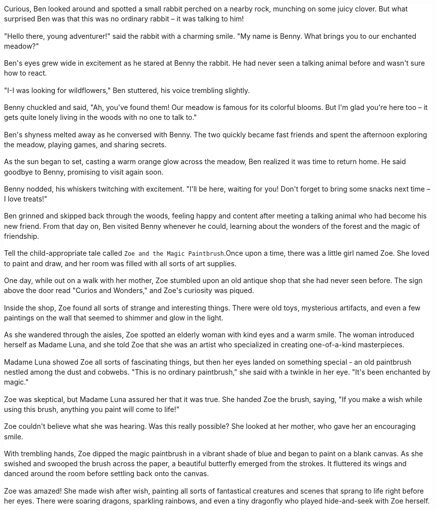 Curious, Ben looked around and spotted a small rabbit perched on a nearby rock, munching on some juicy clover. But what surprised Ben was that this was no ordinary rabbit – it was talking to him!

"Hello there, young adventurer!" said the rabbit with a charming smile. "My name is Benny. What brings you to our enchanted meadow?"

Ben's eyes grew wide in excitement as he stared at Benny the rabbit. He had never seen a talking animal before and wasn't sure how to react.

"I-I was looking for wildflowers," Ben stuttered, his voice trembling slightly.

Benny chuckled and said, "Ah, you've found them! Our meadow is famous for its colorful blooms. But I'm glad you're here too – it gets quite lonely living in the woods with no one to talk to."

Ben's shyness melted away as he conversed with Benny. The two quickly became fast friends and spent the afternoon exploring the meadow, playing games, and sharing secrets.

As the sun began to set, casting a warm orange glow across the meadow, Ben realized it was time to return home. He said goodbye to Benny, promising to visit again soon.

Benny nodded, his whiskers twitching with excitement. "I'll be here, waiting for you! Don't forget to bring some snacks next time – I love treats!"

Ben grinned and skipped back through the woods, feeling happy and content after meeting a talking animal who had become his new friend. From that day on, Ben visited Benny whenever he could, learning about the wonders of the forest and the magic of friendship.<end>

Tell the child-appropriate tale called `Zoe and the Magic Paintbrush`.<start>Once upon a time, there was a little girl named Zoe. She loved to paint and draw, and her room was filled with all sorts of art supplies.

One day, while out on a walk with her mother, Zoe stumbled upon an old antique shop that she had never seen before. The sign above the door read "Curios and Wonders," and Zoe's curiosity was piqued.

 Inside the shop, Zoe found all sorts of strange and interesting things. There were old toys, mysterious artifacts, and even a few paintings on the wall that seemed to shimmer and glow in the light.

As she wandered through the aisles, Zoe spotted an elderly woman with kind eyes and a warm smile. The woman introduced herself as Madame Luna, and she told Zoe that she was an artist who specialized in creating one-of-a-kind masterpieces.

Madame Luna showed Zoe all sorts of fascinating things, but then her eyes landed on something special - an old paintbrush nestled among the dust and cobwebs. "This is no ordinary paintbrush," she said with a twinkle in her eye. "It's been enchanted by magic."

Zoe was skeptical, but Madame Luna assured her that it was true. She handed Zoe the brush, saying, "If you make a wish while using this brush, anything you paint will come to life!"

Zoe couldn't believe what she was hearing. Was this really possible? She looked at her mother, who gave her an encouraging smile.

With trembling hands, Zoe dipped the magic paintbrush in a vibrant shade of blue and began to paint on a blank canvas. As she swished and swooped the brush across the paper, a beautiful butterfly emerged from the strokes. It fluttered its wings and danced around the room before settling back onto the canvas.

Zoe was amazed! She made wish after wish, painting all sorts of fantastical creatures and scenes that sprang to life right before her eyes. There were soaring dragons, sparkling rainbows, and even a tiny dragonfly who played hide-and-seek with Zoe herself.
